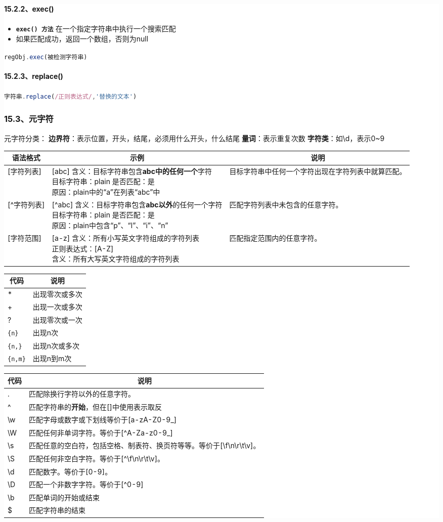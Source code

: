 #### 15.2.2、exec()

- **`exec() 方法`** 在一个指定字符串中执行一个搜索匹配
- 如果匹配成功，返回一个数组，否则为null

```js
regObj.exec(被检测字符串)
```

#### 15.2.3、replace()

```js
字符串.replace(/正则表达式/,'替换的文本')
```



### 15.3、元字符

元字符分类：
**边界符**：表示位置，开头，结尾，必须用什么开头，什么结尾
**量词**：表示重复次数
**字符类**：如\d，表示0~9

| 语法格式    | 示例                                                         | 说明                                               |
| ----------- | ------------------------------------------------------------ | -------------------------------------------------- |
| [字符列表]  | [abc] 含义：目标字符串包含**abc中的任何一个**字符 <br />目标字符串：plain 是否匹配：是 <br />原因：plain中的“a”在列表“abc”中 | 目标字符串中任何一个字符出现在字符列表中就算匹配。 |
| [^字符列表] | [^abc] 含义：目标字符串包含**abc以外**的任何一个字符 <br />目标字符串：plain 是否匹配：是 <br />原因：plain中包含“p”、“l”、“i”、“n” | 匹配字符列表中未包含的任意字符。                   |
| [字符范围]  | [a-z] 含义：所有小写英文字符组成的字符列表 <br />正则表达式：[A-Z] <br />含义：所有大写英文字符组成的字符列表 | 匹配指定范围内的任意字符。                         |

| 代码  | 说明           |
| ----- | -------------- |
| *     | 出现零次或多次 |
| +     | 出现一次或多次 |
| ?     | 出现零次或一次 |
| `{n} `  | 出现n次        |
| `{n,}`  | 出现n次或多次  |
| `{n,m}` | 出现n到m次     |

| 代码 | 说明                                                         |
| ---- | ------------------------------------------------------------ |
| .    | 匹配除换行字符以外的任意字符。                               |
| ^    | 匹配字符串的**开始**，但在[]中使用表示取反                   |
| \w   | 匹配字母或数字或下划线等价于[a-zA-Z0-9_]                     |
| \W   | 匹配任何非单词字符。等价于[^A-Za-z0-9_]                      |
| \s   | 匹配任意的空白符，包括空格、制表符、换页符等等。等价于[\f\n\r\t\v]。 |
| \S   | 匹配任何非空白字符。等价于[^\f\n\r\t\v]。                    |
| \d   | 匹配数字。等价于[0-9]。                                      |
| \D   | 匹配一个非数字字符。等价于[^0-9]                             |
| \b   | 匹配单词的开始或结束                                         |
| $    | 匹配字符串的结束                                             |
